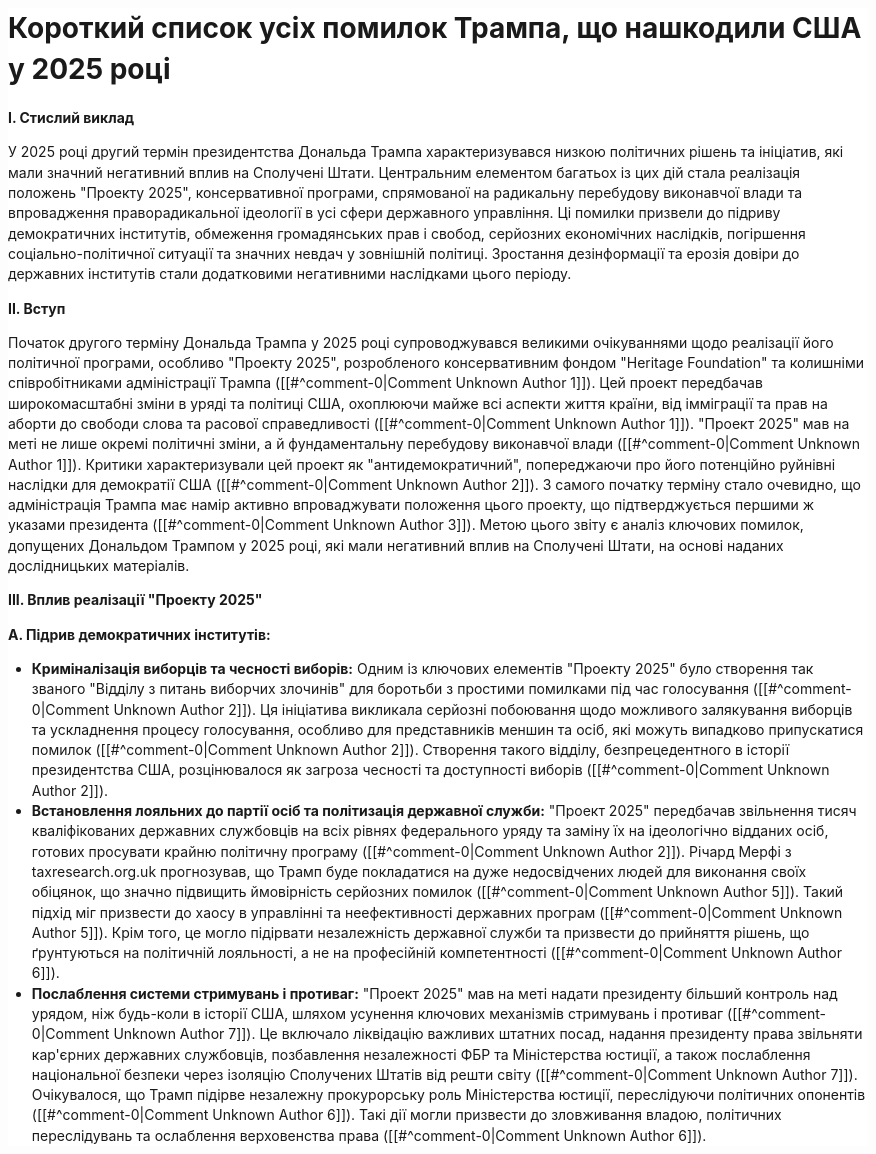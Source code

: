 # Короткий список усіх помилок Трампа, що нашкодили США у 2025 році

**I. Стислий виклад**

У 2025 році другий термін президентства Дональда Трампа характеризувався низкою політичних рішень та ініціатив, які мали значний негативний вплив на Сполучені Штати. Центральним елементом багатьох із цих дій стала реалізація положень "Проекту 2025", консервативної програми, спрямованої на радикальну перебудову виконавчої влади та впровадження праворадикальної ідеології в усі сфери державного управління. Ці помилки призвели до підриву демократичних інститутів, обмеження громадянських прав і свобод, серйозних економічних наслідків, погіршення соціально-політичної ситуації та значних невдач у зовнішній політиці. Зростання дезінформації та ерозія довіри до державних інститутів стали додатковими негативними наслідками цього періоду.

**II. Вступ**

Початок другого терміну Дональда Трампа у 2025 році супроводжувався великими очікуваннями щодо реалізації його політичної програми, особливо "Проекту 2025", розробленого консервативним фондом "Heritage Foundation" та колишніми співробітниками адміністрації Трампа  ([[#^comment-0|Comment Unknown Author 1]]). Цей проект передбачав широкомасштабні зміни в уряді та політиці США, охоплюючи майже всі аспекти життя країни, від імміграції та прав на аборти до свободи слова та расової справедливості  ([[#^comment-0|Comment Unknown Author 1]]). "Проект 2025" мав на меті не лише окремі політичні зміни, а й фундаментальну перебудову виконавчої влади  ([[#^comment-0|Comment Unknown Author 1]]). Критики характеризували цей проект як "антидемократичний", попереджаючи про його потенційно руйнівні наслідки для демократії США  ([[#^comment-0|Comment Unknown Author 2]]). З самого початку терміну стало очевидно, що адміністрація Трампа має намір активно впроваджувати положення цього проекту, що підтверджується першими ж указами президента  ([[#^comment-0|Comment Unknown Author 3]]). Метою цього звіту є аналіз ключових помилок, допущених Дональдом Трампом у 2025 році, які мали негативний вплив на Сполучені Штати, на основі наданих дослідницьких матеріалів.

**III. Вплив реалізації "Проекту 2025"**

**A. Підрив демократичних інститутів:**

- **Криміналізація виборців та чесності виборів:** Одним із ключових елементів "Проекту 2025" було створення так званого "Відділу з питань виборчих злочинів" для боротьби з простими помилками під час голосування  ([[#^comment-0|Comment Unknown Author 2]]). Ця ініціатива викликала серйозні побоювання щодо можливого залякування виборців та ускладнення процесу голосування, особливо для представників меншин та осіб, які можуть випадково припускатися помилок  ([[#^comment-0|Comment Unknown Author 2]]). Створення такого відділу, безпрецедентного в історії президентства США, розцінювалося як загроза чесності та доступності виборів  ([[#^comment-0|Comment Unknown Author 2]]).
- **Встановлення лояльних до партії осіб та політизація державної служби:** "Проект 2025" передбачав звільнення тисяч кваліфікованих державних службовців на всіх рівнях федерального уряду та заміну їх на ідеологічно відданих осіб, готових просувати крайню політичну програму  ([[#^comment-0|Comment Unknown Author 2]]). Річард Мерфі з taxresearch.org.uk прогнозував, що Трамп буде покладатися на дуже недосвідчених людей для виконання своїх обіцянок, що значно підвищить ймовірність серйозних помилок  ([[#^comment-0|Comment Unknown Author 5]]). Такий підхід міг призвести до хаосу в управлінні та неефективності державних програм  ([[#^comment-0|Comment Unknown Author 5]]). Крім того, це могло підірвати незалежність державної служби та призвести до прийняття рішень, що ґрунтуються на політичній лояльності, а не на професійній компетентності  ([[#^comment-0|Comment Unknown Author 6]]).
- **Послаблення системи стримувань і противаг:** "Проект 2025" мав на меті надати президенту більший контроль над урядом, ніж будь-коли в історії США, шляхом усунення ключових механізмів стримувань і противаг  ([[#^comment-0|Comment Unknown Author 7]]). Це включало ліквідацію важливих штатних посад, надання президенту права звільняти кар'єрних державних службовців, позбавлення незалежності ФБР та Міністерства юстиції, а також послаблення національної безпеки через ізоляцію Сполучених Штатів від решти світу  ([[#^comment-0|Comment Unknown Author 7]]). Очікувалося, що Трамп підірве незалежну прокурорську роль Міністерства юстиції, переслідуючи політичних опонентів  ([[#^comment-0|Comment Unknown Author 6]]). Такі дії могли призвести до зловживання владою, політичних переслідувань та ослаблення верховенства права  ([[#^comment-0|Comment Unknown Author 6]]).
